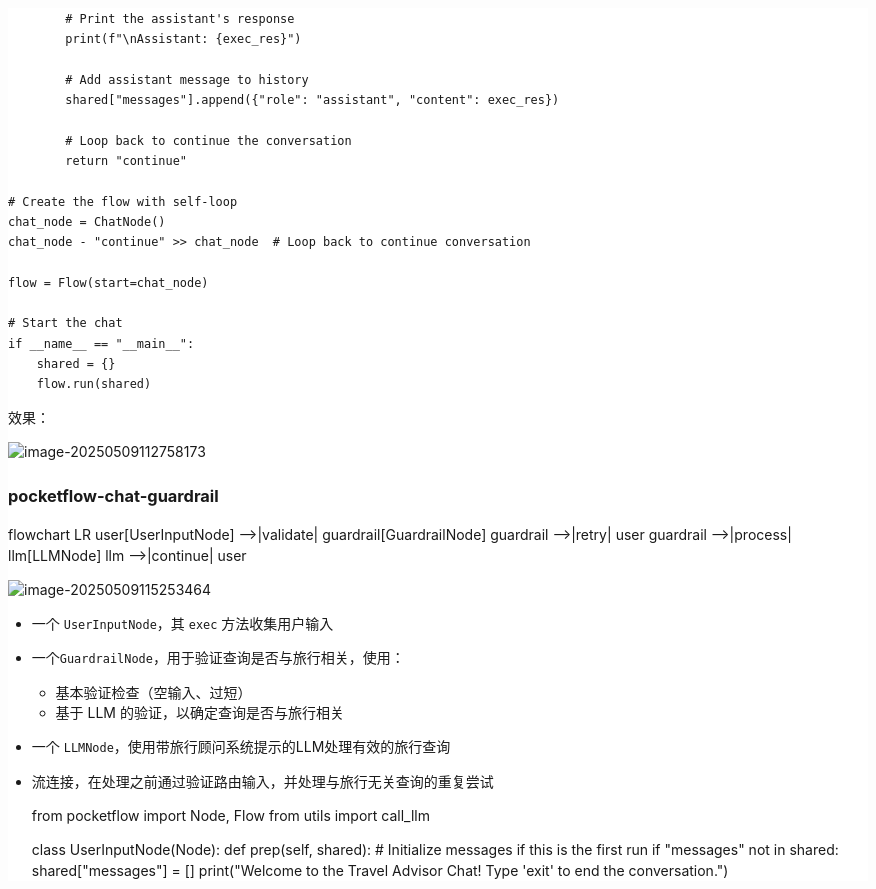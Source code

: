             # Print the assistant's response
            print(f"\nAssistant: {exec_res}")
            
            # Add assistant message to history
            shared["messages"].append({"role": "assistant", "content": exec_res})
            
            # Loop back to continue the conversation
            return "continue"
    
    # Create the flow with self-loop
    chat_node = ChatNode()
    chat_node - "continue" >> chat_node  # Loop back to continue conversation
    
    flow = Flow(start=chat_node)
    
    # Start the chat
    if __name__ == "__main__":
        shared = {}
        flow.run(shared)
    

效果：

![image-20250509112758173](https://img2024.cnblogs.com/blog/3288240/202505/3288240-20250509120623720-1748455907.png)

### pocketflow-chat-guardrail

flowchart LR user\[UserInputNode\] -->|validate| guardrail\[GuardrailNode\] guardrail -->|retry| user guardrail -->|process| llm\[LLMNode\] llm -->|continue| user

![image-20250509115253464](https://img2024.cnblogs.com/blog/3288240/202505/3288240-20250509120623694-1047983393.png)

*   一个 `UserInputNode`，其 `exec` 方法收集用户输入
*   一个`GuardrailNode`，用于验证查询是否与旅行相关，使用：
    *   基本验证检查（空输入、过短）
    *   基于 LLM 的验证，以确定查询是否与旅行相关
*   一个 `LLMNode`，使用带旅行顾问系统提示的LLM处理有效的旅行查询
*   流连接，在处理之前通过验证路由输入，并处理与旅行无关查询的重复尝试

    from pocketflow import Node, Flow
    from utils import call_llm
    
    class UserInputNode(Node):
        def prep(self, shared):
            # Initialize messages if this is the first run
            if "messages" not in shared:
                shared["messages"] = []
                print("Welcome to the Travel Advisor Chat! Type 'exit' to end the conversation.")
            